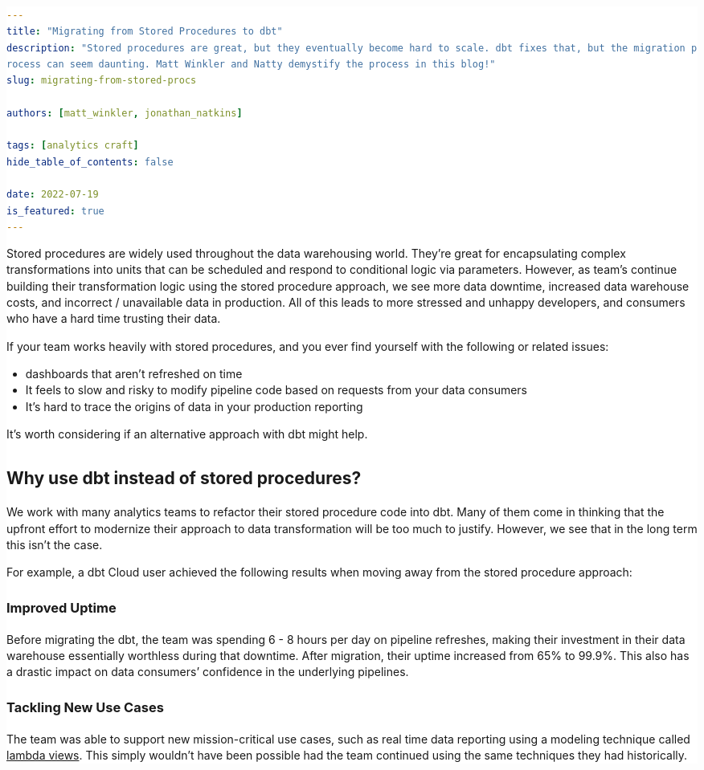```yaml
---
title: "Migrating from Stored Procedures to dbt"
description: "Stored procedures are great, but they eventually become hard to scale. dbt fixes that, but the migration process can seem daunting. Matt Winkler and Natty demystify the process in this blog!"
slug: migrating-from-stored-procs

authors: [matt_winkler, jonathan_natkins]

tags: [analytics craft]
hide_table_of_contents: false

date: 2022-07-19
is_featured: true
---
```


Stored procedures are widely used throughout the data warehousing world. They’re great for encapsulating complex transformations into units that can be scheduled and respond to conditional logic via parameters. However, as team’s continue building their transformation logic using the stored procedure approach, we see more data downtime, increased data warehouse costs, and incorrect / unavailable data in production. All of this leads to more stressed and unhappy developers, and consumers who have a hard time trusting their data.

If your team works heavily with stored procedures, and you ever find yourself with the following or related issues:

- dashboards that aren’t refreshed on time
- It feels to slow and risky to modify pipeline code based on requests from your data consumers
- It’s hard to trace the origins of data in your production reporting

It’s worth considering if an alternative approach with dbt might help.

## Why use dbt instead of stored procedures?

We work with many analytics teams to refactor their stored procedure code into dbt. Many of them come in thinking that the upfront effort to modernize their approach to data transformation will be too much to justify. However, we see that in the long term this isn’t the case. 

For example, a dbt Cloud user achieved the following results when moving away from the stored procedure approach:

### Improved Uptime

Before migrating the dbt, the team was spending 6 - 8 hours per day on pipeline refreshes, making their investment in their data warehouse essentially worthless during that downtime. After migration, their uptime increased from 65% to 99.9%. This also has a drastic impact on data consumers’ confidence in the underlying pipelines.

### Tackling New Use Cases
The team was able to support new mission-critical use cases, such as real time data reporting using a modeling technique called [lambda views](https://docs.getdbt.com/blog/how-to-create-near-real-time-models-with-just-dbt-sql#what-are-lambda-views). This simply wouldn’t have been possible had the team continued using the same techniques they had historically.
